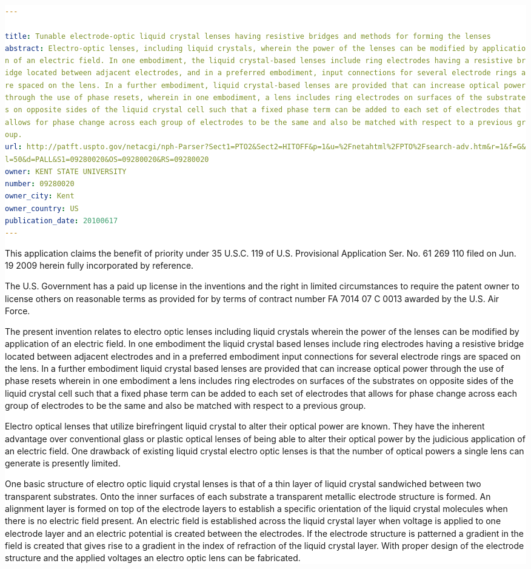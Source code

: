 ```yaml
---

title: Tunable electrode-optic liquid crystal lenses having resistive bridges and methods for forming the lenses
abstract: Electro-optic lenses, including liquid crystals, wherein the power of the lenses can be modified by application of an electric field. In one embodiment, the liquid crystal-based lenses include ring electrodes having a resistive bridge located between adjacent electrodes, and in a preferred embodiment, input connections for several electrode rings are spaced on the lens. In a further embodiment, liquid crystal-based lenses are provided that can increase optical power through the use of phase resets, wherein in one embodiment, a lens includes ring electrodes on surfaces of the substrates on opposite sides of the liquid crystal cell such that a fixed phase term can be added to each set of electrodes that allows for phase change across each group of electrodes to be the same and also be matched with respect to a previous group.
url: http://patft.uspto.gov/netacgi/nph-Parser?Sect1=PTO2&Sect2=HITOFF&p=1&u=%2Fnetahtml%2FPTO%2Fsearch-adv.htm&r=1&f=G&l=50&d=PALL&S1=09280020&OS=09280020&RS=09280020
owner: KENT STATE UNIVERSITY
number: 09280020
owner_city: Kent
owner_country: US
publication_date: 20100617
---
```

This application claims the benefit of priority under 35 U.S.C. 119 of U.S. Provisional Application Ser. No. 61 269 110 filed on Jun. 19 2009 herein fully incorporated by reference.

The U.S. Government has a paid up license in the inventions and the right in limited circumstances to require the patent owner to license others on reasonable terms as provided for by terms of contract number FA 7014 07 C 0013 awarded by the U.S. Air Force.

The present invention relates to electro optic lenses including liquid crystals wherein the power of the lenses can be modified by application of an electric field. In one embodiment the liquid crystal based lenses include ring electrodes having a resistive bridge located between adjacent electrodes and in a preferred embodiment input connections for several electrode rings are spaced on the lens. In a further embodiment liquid crystal based lenses are provided that can increase optical power through the use of phase resets wherein in one embodiment a lens includes ring electrodes on surfaces of the substrates on opposite sides of the liquid crystal cell such that a fixed phase term can be added to each set of electrodes that allows for phase change across each group of electrodes to be the same and also be matched with respect to a previous group.

Electro optical lenses that utilize birefringent liquid crystal to alter their optical power are known. They have the inherent advantage over conventional glass or plastic optical lenses of being able to alter their optical power by the judicious application of an electric field. One drawback of existing liquid crystal electro optic lenses is that the number of optical powers a single lens can generate is presently limited.

One basic structure of electro optic liquid crystal lenses is that of a thin layer of liquid crystal sandwiched between two transparent substrates. Onto the inner surfaces of each substrate a transparent metallic electrode structure is formed. An alignment layer is formed on top of the electrode layers to establish a specific orientation of the liquid crystal molecules when there is no electric field present. An electric field is established across the liquid crystal layer when voltage is applied to one electrode layer and an electric potential is created between the electrodes. If the electrode structure is patterned a gradient in the field is created that gives rise to a gradient in the index of refraction of the liquid crystal layer. With proper design of the electrode structure and the applied voltages an electro optic lens can be fabricated.
